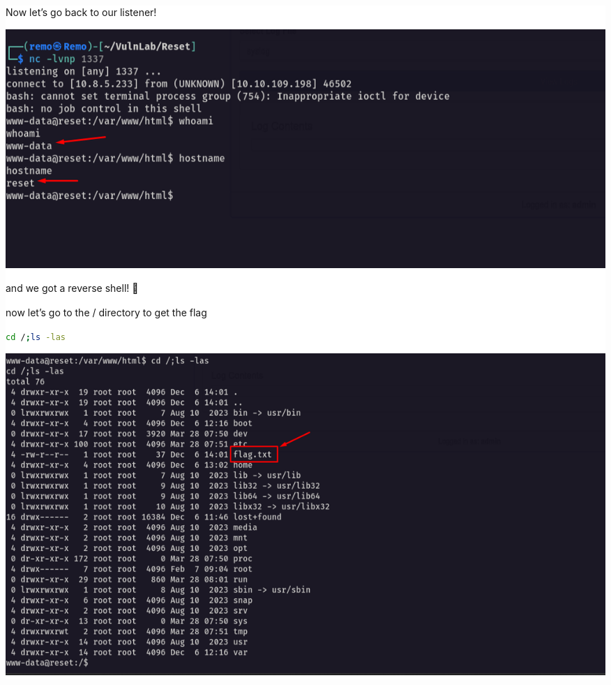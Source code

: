 Now let’s go back to our listener!

![image.png](../images/reset%2014.png)

and we got a reverse shell! 🥳

now let’s go to the / directory to get the flag

```bash
cd /;ls -las
```

![image.png](../images/reset%2015.png)
